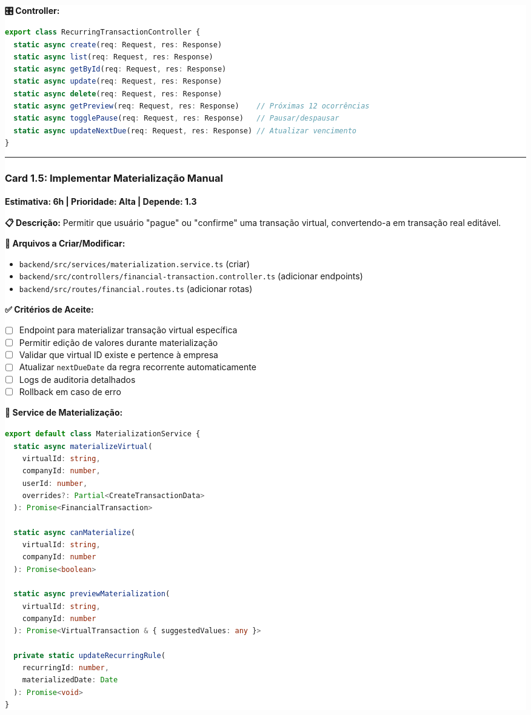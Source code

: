 **🎛️ Controller:**
```typescript
export class RecurringTransactionController {
  static async create(req: Request, res: Response)
  static async list(req: Request, res: Response)
  static async getById(req: Request, res: Response)
  static async update(req: Request, res: Response)
  static async delete(req: Request, res: Response)
  static async getPreview(req: Request, res: Response)    // Próximas 12 ocorrências
  static async togglePause(req: Request, res: Response)   // Pausar/despausar
  static async updateNextDue(req: Request, res: Response) // Atualizar vencimento
}
```

---

### **Card 1.5: Implementar Materialização Manual**
**Estimativa: 6h | Prioridade: Alta | Depende: 1.3**

**📋 Descrição:**
Permitir que usuário "pague" ou "confirme" uma transação virtual, convertendo-a em transação real editável.

**🔧 Arquivos a Criar/Modificar:**
- `backend/src/services/materialization.service.ts` (criar)
- `backend/src/controllers/financial-transaction.controller.ts` (adicionar endpoints)
- `backend/src/routes/financial.routes.ts` (adicionar rotas)

**✅ Critérios de Aceite:**
- [ ] Endpoint para materializar transação virtual específica
- [ ] Permitir edição de valores durante materialização
- [ ] Validar que virtual ID existe e pertence à empresa
- [ ] Atualizar `nextDueDate` da regra recorrente automaticamente
- [ ] Logs de auditoria detalhados
- [ ] Rollback em caso de erro

**🔧 Service de Materialização:**
```typescript
export default class MaterializationService {
  static async materializeVirtual(
    virtualId: string,
    companyId: number,
    userId: number,
    overrides?: Partial<CreateTransactionData>
  ): Promise<FinancialTransaction>
  
  static async canMaterialize(
    virtualId: string,
    companyId: number
  ): Promise<boolean>
  
  static async previewMaterialization(
    virtualId: string,
    companyId: number
  ): Promise<VirtualTransaction & { suggestedValues: any }>
  
  private static updateRecurringRule(
    recurringId: number,
    materializedDate: Date
  ): Promise<void>
}
```

